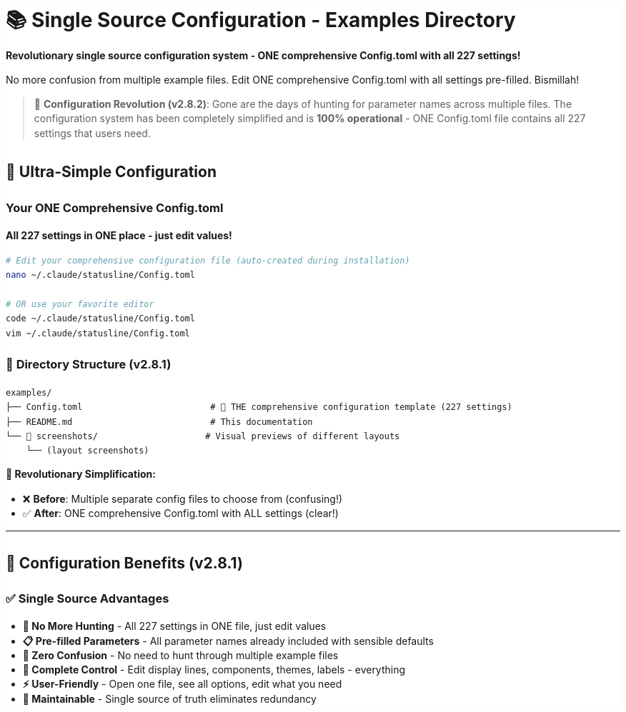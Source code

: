 # 📚 Single Source Configuration - Examples Directory

**Revolutionary single source configuration system - ONE comprehensive Config.toml with all 227 settings!**

No more confusion from multiple example files. Edit ONE comprehensive Config.toml with all settings pre-filled. Bismillah!

> 🎯 **Configuration Revolution (v2.8.2)**: Gone are the days of hunting for parameter names across multiple files. The configuration system has been completely simplified and is **100% operational** - ONE Config.toml file contains all 227 settings that users need.

## 🚀 **Ultra-Simple Configuration**

### Your ONE Comprehensive Config.toml

**All 227 settings in ONE place - just edit values!**

```bash
# Edit your comprehensive configuration file (auto-created during installation)
nano ~/.claude/statusline/Config.toml

# OR use your favorite editor
code ~/.claude/statusline/Config.toml
vim ~/.claude/statusline/Config.toml
```

### 📁 **Directory Structure (v2.8.1)**

```
examples/
├── Config.toml                         # 🎯 THE comprehensive configuration template (227 settings)
├── README.md                           # This documentation
└── 📸 screenshots/                     # Visual previews of different layouts
    └── (layout screenshots)
```

**🎯 Revolutionary Simplification:**
- ❌ **Before**: Multiple separate config files to choose from (confusing!)
- ✅ **After**: ONE comprehensive Config.toml with ALL settings (clear!)

---

## 🎯 **Configuration Benefits (v2.8.1)**

### ✅ Single Source Advantages

- **🎯 No More Hunting** - All 227 settings in ONE file, just edit values
- **📋 Pre-filled Parameters** - All parameter names already included with sensible defaults
- **🧹 Zero Confusion** - No need to hunt through multiple example files
- **🔧 Complete Control** - Edit display lines, components, themes, labels - everything
- **⚡ User-Friendly** - Open one file, see all options, edit what you need
- **🔄 Maintainable** - Single source of truth eliminates redundancy
